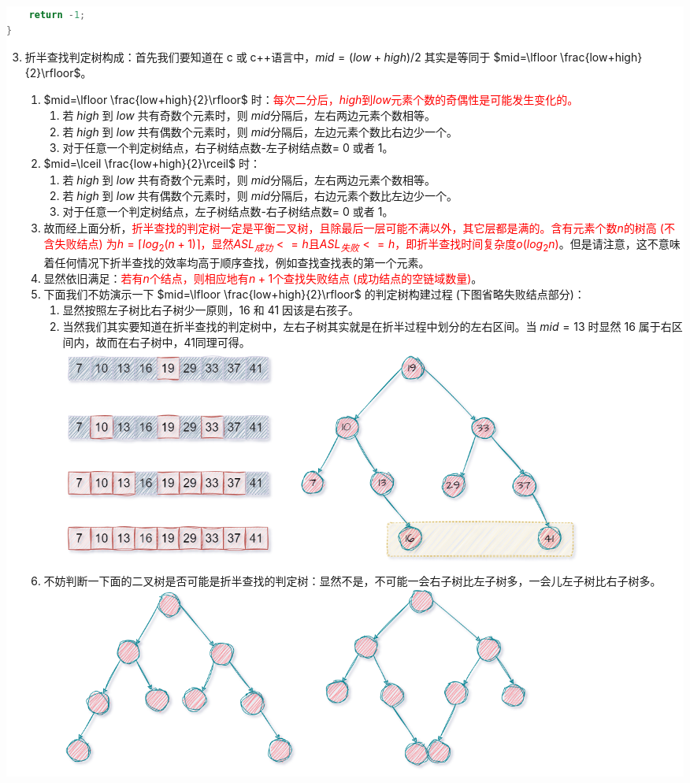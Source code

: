    ```cpp
       return -1;
   }
   ```

   

3. 折半查找判定树构成：首先我们要知道在 c 或 c++语言中，$mid = (low + high) / 2$ 其实是等同于 $mid=\lfloor \frac{low+high}{2}\rfloor$。

   1. $mid=\lfloor \frac{low+high}{2}\rfloor$ 时：<span style="color:red">每次二分后，$high$到$low$元素个数的奇偶性是可能发生变化的。</span>
      1. 若 $high$ 到 $low$ 共有奇数个元素时，则 $mid$ ​分隔后，左右两边元素个数相等。
      2. 若 $high$ 到 $low$ 共有偶数个元素时，则 $mid$ ​分隔后，左边元素个数比右边少一个。
      3. 对于任意一个判定树结点，右子树结点数-左子树结点数= $0$ 或者 $1$。
   2. $mid=\lceil \frac{low+high}{2}\rceil$ ​时：
      1. 若 $high$ 到 $low$ 共有奇数个元素时，则 $mid$ ​分隔后，左右两边元素个数相等。
      2. 若 $high$ 到 $low$ 共有偶数个元素时，则 $mid$ ​分隔后，右边元素个数比左边少一个。
      3. 对于任意一个判定树结点，左子树结点数-右子树结点数= $0$ 或者 $1$ ​。
   3. 故而经上面分析，<span style="color:red">折半查找的判定树一定是平衡二叉树，且除最后一层可能不满以外，其它层都是满的。含有元素个数$n$的树高 (不含失败结点) 为$h=\lceil log_2 (n+1) \rceil$，显然$ASL_{成功}<=h$且$ASL_{失败}<=h$，即折半查找时间复杂度$o(log_2n)$</span>。但是请注意，这不意味着任何情况下折半查找的效率均高于顺序查找，例如查找查找表的第一个元素。
   4. 显然依旧满足：<span style="color:red">若有$n$个结点，则相应地有$n+1$个查找失败结点 (成功结点的空链域数量)</span>。
   5. 下面我们不妨演示一下 $mid=\lfloor \frac{low+high}{2}\rfloor$ 的判定树构建过程 (下图省略失败结点部分)：
      1. 显然按照左子树比右子树少一原则，$16$ 和 $41$ 因该是右孩子。
      2. 当然我们其实要知道在折半查找的判定树中，左右子树其实就是在折半过程中划分的左右区间。当 $mid=13$ 时显然 $16$ 属于右区间内，故而在右子树中，$41$ ​​同理可得。<br><img src="./assets/image-20240401194512822.png" alt="image-20240401194512822" style="zoom:66%;" />
   6. 不妨判断一下面的二叉树是否可能是折半查找的判定树：显然不是，不可能一会右子树比左子树多，一会儿左子树比右子树多。<br><img src="./assets/image-20240401195820678.png" alt="image-20240401195820678" style="zoom:66%;" />
